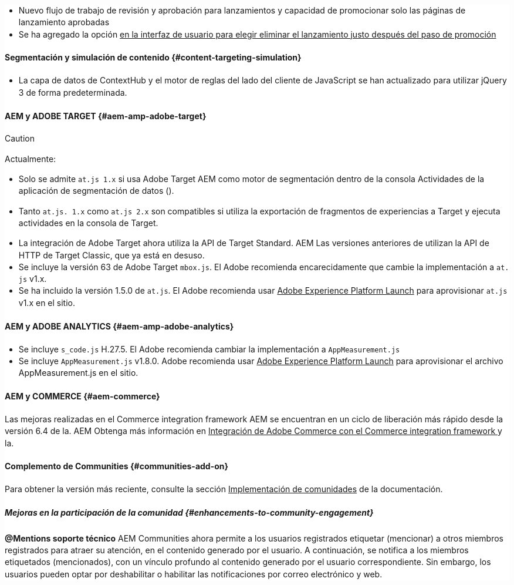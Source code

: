 * Nuevo flujo de trabajo de revisión y aprobación para lanzamientos y capacidad de promocionar solo las páginas de lanzamiento aprobadas
* Se ha agregado la opción [ en la interfaz de usuario para elegir eliminar el lanzamiento justo después del paso de promoción](/help/sites-authoring/launches-promoting.md#promoting-launch-pages)

#### Segmentación y simulación de contenido {#content-targeting-simulation}

* La capa de datos de ContextHub y el motor de reglas del lado del cliente de JavaScript se han actualizado para utilizar jQuery 3 de forma predeterminada.

#### AEM y ADOBE TARGET {#aem-amp-adobe-target}

>[!CAUTION]
>
>Actualmente:
>
>* Solo se admite `at.js 1.x` si usa Adobe Target AEM como motor de segmentación dentro de la consola Actividades de la aplicación de segmentación de datos ().
>
>* Tanto `at.js. 1.x` como `at.js 2.x` son compatibles si utiliza la exportación de fragmentos de experiencias a Target y ejecuta actividades en la consola de Target.

* La integración de Adobe Target ahora utiliza la API de Target Standard. AEM Las versiones anteriores de utilizan la API de HTTP de Target Classic, que ya está en desuso.
* Se incluye la versión 63 de Adobe Target `mbox.js`. El Adobe recomienda encarecidamente que cambie la implementación a `at.js` v1.x.
* Se ha incluido la versión 1.5.0 de `at.js`. El Adobe recomienda usar [Adobe Experience Platform Launch](https://business.adobe.com/products/experience-platform/launch.html) para aprovisionar `at.js` v1.x en el sitio.

#### AEM y ADOBE ANALYTICS {#aem-amp-adobe-analytics}

* Se incluye `s_code.js` H.27.5. El Adobe recomienda cambiar la implementación a `AppMeasurement.js`
* Se incluye `AppMeasurement.js` v1.8.0. Adobe recomienda usar [Adobe Experience Platform Launch](https://business.adobe.com/products/experience-platform/launch.html) para aprovisionar el archivo AppMeasurement.js en el sitio.

#### AEM y COMMERCE {#aem-commerce}

Las mejoras realizadas en el Commerce integration framework AEM se encuentran en un ciclo de liberación más rápido desde la versión 6.4 de la. AEM Obtenga más información en [Integración de Adobe Commerce con el Commerce integration framework ](https://experienceleague.adobe.com/docs/experience-manager-cloud-service/content/content-and-commerce/integrations/magento.html?lang=es) y la.

#### Complemento de Communities {#communities-add-on}

Para obtener la versión más reciente, consulte la sección [Implementación de comunidades](/help/communities/deploy-communities.md) de la documentación.

##### Mejoras en la participación de la comunidad {#enhancements-to-community-engagement}

**@Mentions soporte técnico**
AEM Communities ahora permite a los usuarios registrados etiquetar (mencionar) a otros miembros registrados para atraer su atención, en el contenido generado por el usuario. A continuación, se notifica a los miembros etiquetados (mencionados), con un vínculo profundo al contenido generado por el usuario correspondiente. Sin embargo, los usuarios pueden optar por deshabilitar o habilitar las notificaciones por correo electrónico y web.
